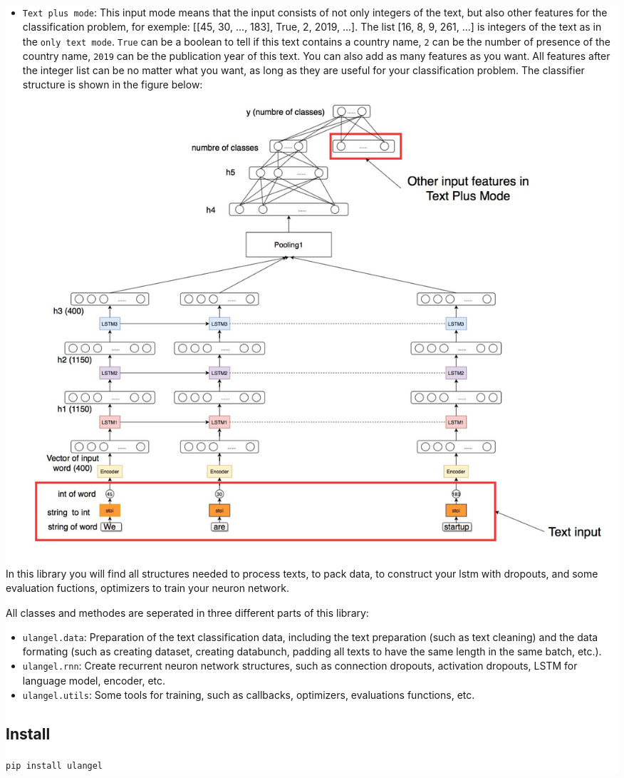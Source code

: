 * `Text plus mode`: This input mode means that the input consists of not only integers of the text, but also other features for the classification problem, for exemple: [[45, 30, ..., 183], True, 2, 2019, ...]. The list [16, 8, 9, 261, ...] is integers of the text as in the `only text mode`. `True` can be a boolean to tell if this text contains a country name, `2` can be the number of presence of the country name, `2019` can be the publication year of this text. You can also add as many features as you want. All features after the integer list can be no matter what you want, as long as they are useful for your classification problem. The classifier structure is shown in the figure below: ![Classifier text plus mode](doc/classifier_text_plus.jpg)


In this library you will find all structures needed to process texts, to pack data, to construct your lstm with dropouts, and some evaluation fuctions, optimizers to train your neuron network.

All classes and methodes are seperated in three different parts of this library:
* `ulangel.data`: Preparation of the text classification data, including the text preparation (such as text cleaning) and the data formating (such as creating dataset, creating databunch, padding all texts to have the same length in the same batch, etc.).
* `ulangel.rnn`: Create recurrent neuron network structures, such as connection dropouts, activation dropouts, LSTM for language model, encoder, etc.
* `ulangel.utils`: Some tools for training, such as callbacks, optimizers, evaluations functions, etc.


## Install

  ```
  pip install ulangel
  ```
